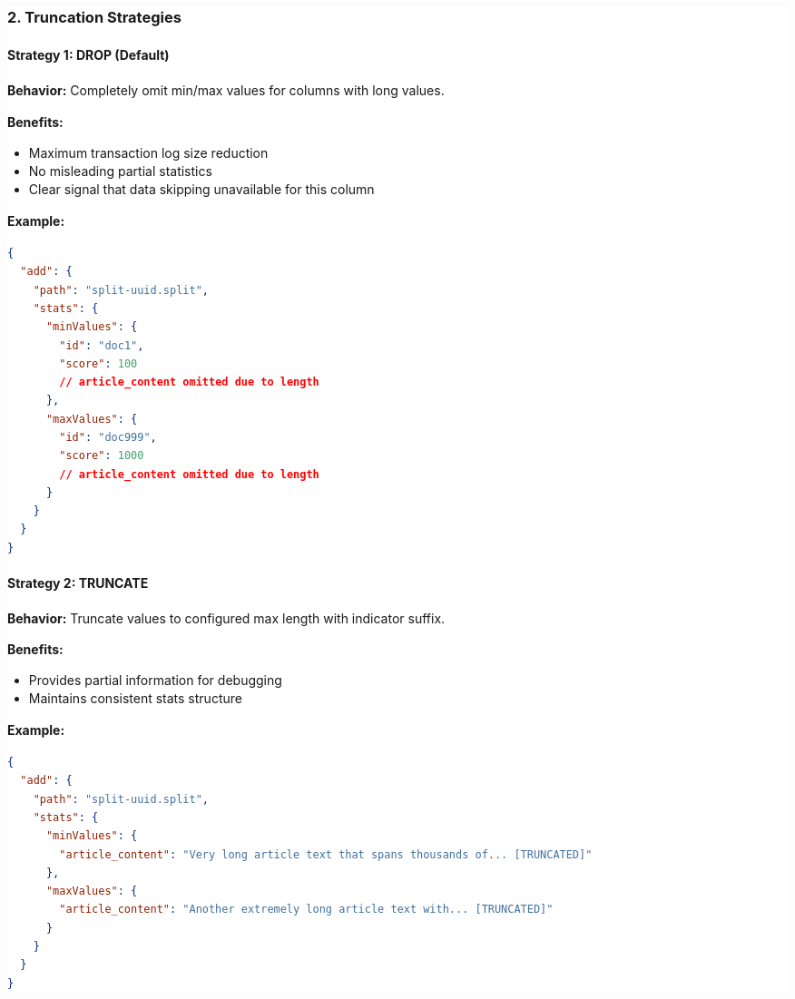 ### 2. Truncation Strategies

#### Strategy 1: DROP (Default)
**Behavior:** Completely omit min/max values for columns with long values.

**Benefits:**
- Maximum transaction log size reduction
- No misleading partial statistics
- Clear signal that data skipping unavailable for this column

**Example:**
```json
{
  "add": {
    "path": "split-uuid.split",
    "stats": {
      "minValues": {
        "id": "doc1",
        "score": 100
        // article_content omitted due to length
      },
      "maxValues": {
        "id": "doc999",
        "score": 1000
        // article_content omitted due to length
      }
    }
  }
}
```

#### Strategy 2: TRUNCATE
**Behavior:** Truncate values to configured max length with indicator suffix.

**Benefits:**
- Provides partial information for debugging
- Maintains consistent stats structure

**Example:**
```json
{
  "add": {
    "path": "split-uuid.split",
    "stats": {
      "minValues": {
        "article_content": "Very long article text that spans thousands of... [TRUNCATED]"
      },
      "maxValues": {
        "article_content": "Another extremely long article text with... [TRUNCATED]"
      }
    }
  }
}
```
